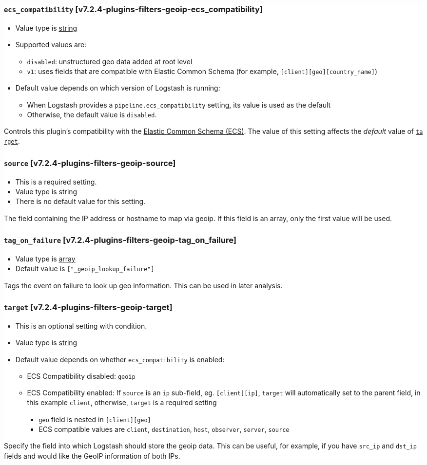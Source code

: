 ### `ecs_compatibility` [v7.2.4-plugins-filters-geoip-ecs_compatibility]

* Value type is [string](/lsr/value-types.md#string)

* Supported values are:

  * `disabled`: unstructured geo data added at root level
  * `v1`: uses fields that are compatible with Elastic Common Schema (for example, `[client][geo][country_name]`)

* Default value depends on which version of Logstash is running:

  * When Logstash provides a `pipeline.ecs_compatibility` setting, its value is used as the default
  * Otherwise, the default value is `disabled`.

Controls this plugin’s compatibility with the [Elastic Common Schema (ECS)](https://www.elastic.co/guide/en/ecs/current). The value of this setting affects the *default* value of [`target`](v7-2-4-plugins-filters-geoip.md#v7.2.4-plugins-filters-geoip-target).

### `source` [v7.2.4-plugins-filters-geoip-source]

* This is a required setting.
* Value type is [string](/lsr/value-types.md#string)
* There is no default value for this setting.

The field containing the IP address or hostname to map via geoip. If this field is an array, only the first value will be used.

### `tag_on_failure` [v7.2.4-plugins-filters-geoip-tag_on_failure]

* Value type is [array](/lsr/value-types.md#array)
* Default value is `["_geoip_lookup_failure"]`

Tags the event on failure to look up geo information. This can be used in later analysis.

### `target` [v7.2.4-plugins-filters-geoip-target]

* This is an optional setting with condition.

* Value type is [string](/lsr/value-types.md#string)

* Default value depends on whether [`ecs_compatibility`](v7-2-4-plugins-filters-geoip.md#v7.2.4-plugins-filters-geoip-ecs_compatibility) is enabled:

  * ECS Compatibility disabled: `geoip`

  * ECS Compatibility enabled: If `source` is an `ip` sub-field, eg. `[client][ip]`, `target` will automatically set to the parent field, in this example `client`, otherwise, `target` is a required setting

    * `geo` field is nested in `[client][geo]`
    * ECS compatible values are `client`, `destination`, `host`, `observer`, `server`, `source`

Specify the field into which Logstash should store the geoip data. This can be useful, for example, if you have `src_ip` and `dst_ip` fields and would like the GeoIP information of both IPs.
